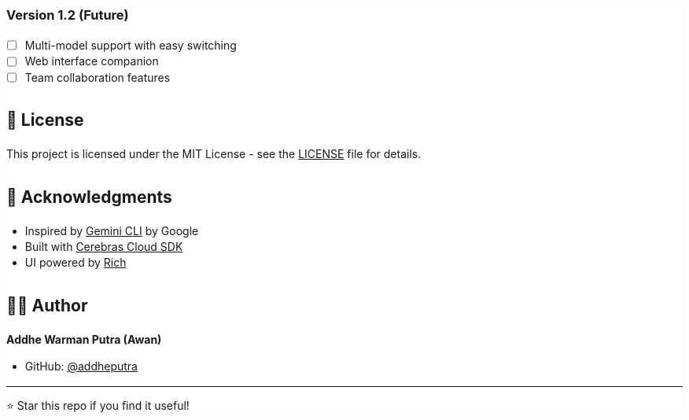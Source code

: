 ### Version 1.2 (Future)
- [ ] Multi-model support with easy switching
- [ ] Web interface companion
- [ ] Team collaboration features

## 📄 License

This project is licensed under the MIT License - see the [LICENSE](LICENSE) file for details.

## 🙏 Acknowledgments

- Inspired by [Gemini CLI](https://github.com/google-gemini/gemini-cli) by Google
- Built with [Cerebras Cloud SDK](https://github.com/Cerebras/cerebras-cloud-sdk-python)
- UI powered by [Rich](https://github.com/Textualize/rich)

## 👨‍💻 Author

**Addhe Warman Putra (Awan)**
- GitHub: [@addheputra](https://github.com/addheputra)

---

⭐ Star this repo if you find it useful!
